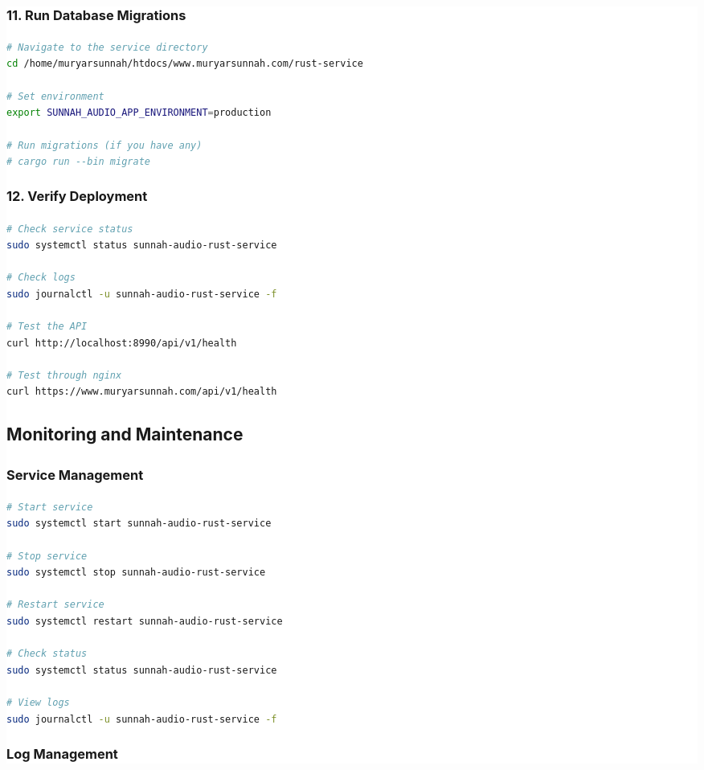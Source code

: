 ### 11. Run Database Migrations

```bash
# Navigate to the service directory
cd /home/muryarsunnah/htdocs/www.muryarsunnah.com/rust-service

# Set environment
export SUNNAH_AUDIO_APP_ENVIRONMENT=production

# Run migrations (if you have any)
# cargo run --bin migrate
```

### 12. Verify Deployment

```bash
# Check service status
sudo systemctl status sunnah-audio-rust-service

# Check logs
sudo journalctl -u sunnah-audio-rust-service -f

# Test the API
curl http://localhost:8990/api/v1/health

# Test through nginx
curl https://www.muryarsunnah.com/api/v1/health
```

## Monitoring and Maintenance

### Service Management

```bash
# Start service
sudo systemctl start sunnah-audio-rust-service

# Stop service
sudo systemctl stop sunnah-audio-rust-service

# Restart service
sudo systemctl restart sunnah-audio-rust-service

# Check status
sudo systemctl status sunnah-audio-rust-service

# View logs
sudo journalctl -u sunnah-audio-rust-service -f
```

### Log Management
